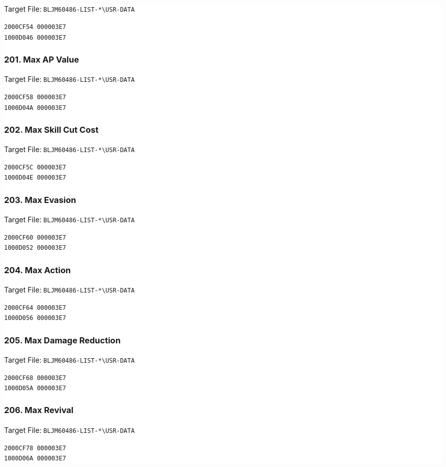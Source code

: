 Target File: `BLJM60486-LIST-*\USR-DATA`

```
2000CF54 000003E7
1000D046 000003E7
```

### 201. Max AP Value

Target File: `BLJM60486-LIST-*\USR-DATA`

```
2000CF58 000003E7
1000D04A 000003E7
```

### 202. Max Skill Cut Cost

Target File: `BLJM60486-LIST-*\USR-DATA`

```
2000CF5C 000003E7
1000D04E 000003E7
```

### 203. Max Evasion

Target File: `BLJM60486-LIST-*\USR-DATA`

```
2000CF60 000003E7
1000D052 000003E7
```

### 204. Max Action

Target File: `BLJM60486-LIST-*\USR-DATA`

```
2000CF64 000003E7
1000D056 000003E7
```

### 205. Max Damage Reduction

Target File: `BLJM60486-LIST-*\USR-DATA`

```
2000CF68 000003E7
1000D05A 000003E7
```

### 206. Max Revival

Target File: `BLJM60486-LIST-*\USR-DATA`

```
2000CF78 000003E7
1000D06A 000003E7
```

